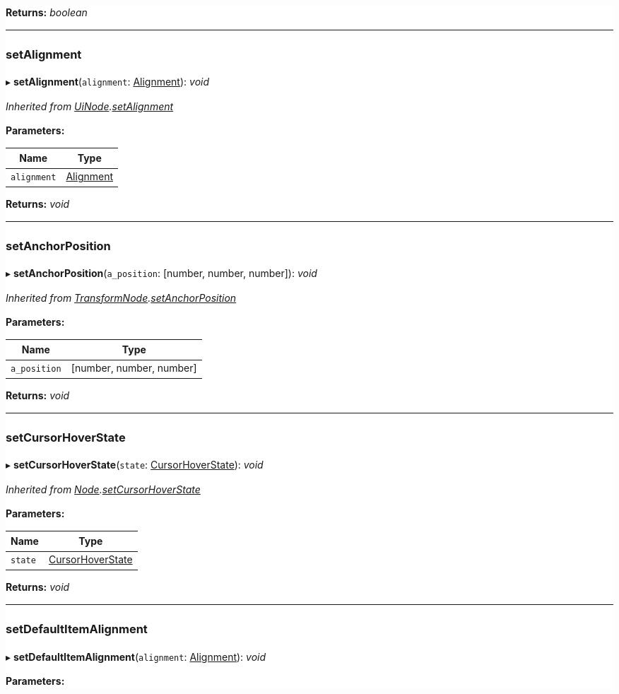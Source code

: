 **Returns:** *boolean*

___

###  setAlignment

▸ **setAlignment**(`alignment`: [Alignment](_lumin_.ui.alignment.md)): *void*

*Inherited from [UiNode](_lumin_.ui.uinode.md).[setAlignment](_lumin_.ui.uinode.md#setalignment)*

**Parameters:**

Name | Type |
------ | ------ |
`alignment` | [Alignment](_lumin_.ui.alignment.md) |

**Returns:** *void*

___

###  setAnchorPosition

▸ **setAnchorPosition**(`a_position`: [number, number, number]): *void*

*Inherited from [TransformNode](_lumin_.transformnode.md).[setAnchorPosition](_lumin_.transformnode.md#setanchorposition)*

**Parameters:**

Name | Type |
------ | ------ |
`a_position` | [number, number, number] |

**Returns:** *void*

___

###  setCursorHoverState

▸ **setCursorHoverState**(`state`: [CursorHoverState](../enums/_lumin_.cursorhoverstate.md)): *void*

*Inherited from [Node](_lumin_.node.md).[setCursorHoverState](_lumin_.node.md#setcursorhoverstate)*

**Parameters:**

Name | Type |
------ | ------ |
`state` | [CursorHoverState](../enums/_lumin_.cursorhoverstate.md) |

**Returns:** *void*

___

###  setDefaultItemAlignment

▸ **setDefaultItemAlignment**(`alignment`: [Alignment](_lumin_.ui.alignment.md)): *void*

**Parameters:**
